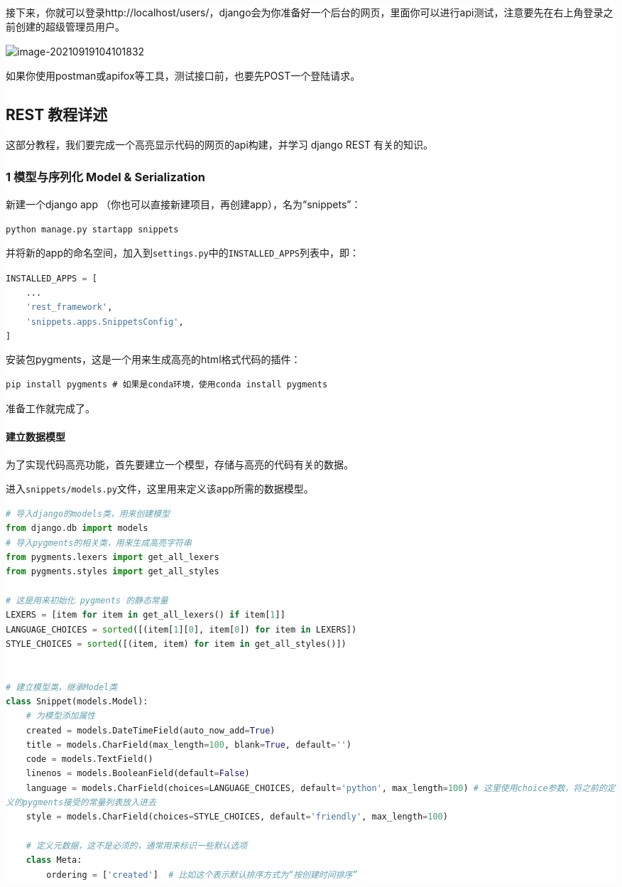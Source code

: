 接下来，你就可以登录http://localhost/users/，django会为你准备好一个后台的网页，里面你可以进行api测试，注意要先在右上角登录之前创建的超级管理员用户。

![image-20210919104101832](C:\Users\86152\AppData\Roaming\Typora\typora-user-images\image-20210919104101832.png)

如果你使用postman或apifox等工具，测试接口前，也要先POST一个登陆请求。

## REST 教程详述 

这部分教程，我们要完成一个高亮显示代码的网页的api构建，并学习 django REST 有关的知识。

### 1 模型与序列化 Model & Serialization

新建一个django app （你也可以直接新建项目，再创建app），名为“snippets”：

```shell
python manage.py startapp snippets
```

并将新的app的命名空间，加入到`settings.py`中的`INSTALLED_APPS`列表中，即：

```python
INSTALLED_APPS = [
    ...
    'rest_framework',
    'snippets.apps.SnippetsConfig',
]
```

安装包pygments，这是一个用来生成高亮的html格式代码的插件：

```shell
pip install pygments # 如果是conda环境，使用conda install pygments
```

准备工作就完成了。

#### 建立数据模型

为了实现代码高亮功能，首先要建立一个模型，存储与高亮的代码有关的数据。

进入`snippets/models.py`文件，这里用来定义该app所需的数据模型。

```python
# 导入django的models类，用来创建模型
from django.db import models
# 导入pygments的相关类，用来生成高亮字符串
from pygments.lexers import get_all_lexers
from pygments.styles import get_all_styles

# 这是用来初始化 pygments 的静态常量
LEXERS = [item for item in get_all_lexers() if item[1]]
LANGUAGE_CHOICES = sorted([(item[1][0], item[0]) for item in LEXERS])
STYLE_CHOICES = sorted([(item, item) for item in get_all_styles()])


# 建立模型类，继承Model类
class Snippet(models.Model):
    # 为模型添加属性
    created = models.DateTimeField(auto_now_add=True)
    title = models.CharField(max_length=100, blank=True, default='')
    code = models.TextField()
    linenos = models.BooleanField(default=False)
    language = models.CharField(choices=LANGUAGE_CHOICES, default='python', max_length=100) # 这里使用choice参数，将之前的定义的pygments接受的常量列表放入进去
    style = models.CharField(choices=STYLE_CHOICES, default='friendly', max_length=100)

    # 定义元数据，这不是必须的，通常用来标识一些默认选项
    class Meta:
        ordering = ['created']  # 比如这个表示默认排序方式为“按创建时间排序”
```
